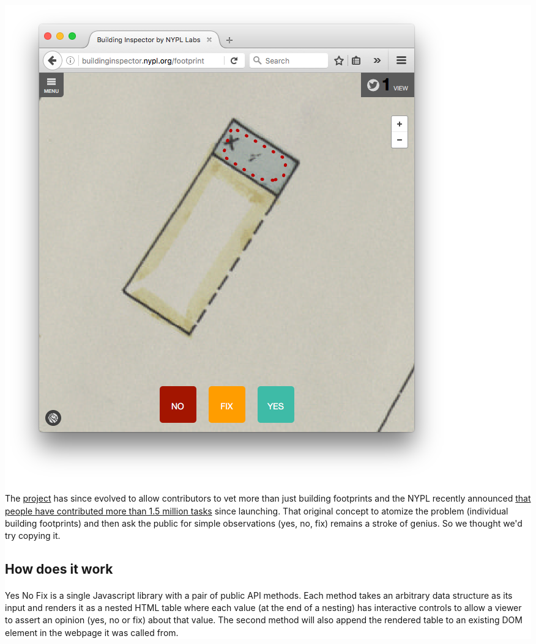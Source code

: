 ![](images/nypl-yesnofix.png)

The [project](https://github.com/nypl-spacetime/building-inspector) has since evolved to allow contributors to vet more than just building footprints and the NYPL recently announced [that people have contributed more than 1.5 million tasks](https://twitter.com/nypl_labs/status/716999124319670272) since launching. That original concept to atomize the problem (individual building footprints) and then ask the public for simple observations (yes, no, fix) remains a stroke of genius. So we thought we'd try copying it.

## How does it work

Yes No Fix is a single Javascript library with a pair of public API methods. Each method takes an arbitrary data structure as its input and renders it as a nested HTML table where each value (at the end of a nesting) has interactive controls to allow a viewer to assert an opinion (yes, no or fix) about that value. The second method will also append the rendered table to an existing DOM element in the webpage it was called from.
